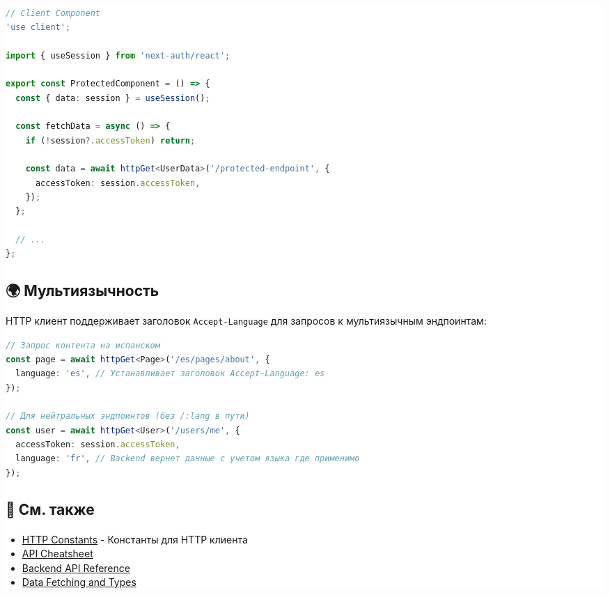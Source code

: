 ```typescript
// Client Component
'use client';

import { useSession } from 'next-auth/react';

export const ProtectedComponent = () => {
  const { data: session } = useSession();

  const fetchData = async () => {
    if (!session?.accessToken) return;

    const data = await httpGet<UserData>('/protected-endpoint', {
      accessToken: session.accessToken,
    });
  };

  // ...
};
```

## 🌍 Мультиязычность

HTTP клиент поддерживает заголовок `Accept-Language` для запросов к мультиязычным эндпоинтам:

```typescript
// Запрос контента на испанском
const page = await httpGet<Page>('/es/pages/about', {
  language: 'es', // Устанавливает заголовок Accept-Language: es
});

// Для нейтральных эндпоинтов (без /:lang в пути)
const user = await httpGet<User>('/users/me', {
  accessToken: session.accessToken,
  language: 'fr', // Backend вернет данные с учетом языка где применимо
});
```

## 🔗 См. также

- [HTTP Constants](./http.constants.ts) - Константы для HTTP клиента
- [API Cheatsheet](../../docs/frontend-agents/api-cheatsheet.md)
- [Backend API Reference](../../docs/frontend-agents/backend-api-reference.md)
- [Data Fetching and Types](../../docs/frontend-agents/data-fetching-and-types.md)
